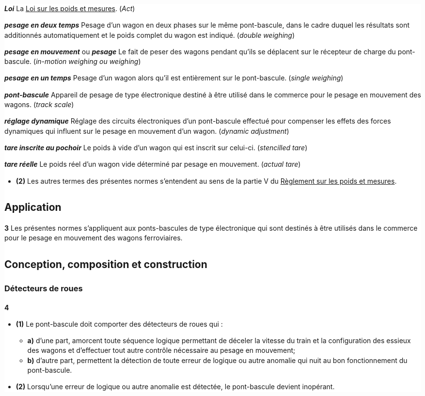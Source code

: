 ***Loi*** La [Loi sur les poids et mesures](/fr/Lois/Lois%20révisées%20du%20Canada/W/W-6.md). (*Act*)

***pesage en deux temps*** Pesage d’un wagon en deux phases sur le même pont-bascule, dans le cadre duquel les résultats sont additionnés automatiquement et le poids complet du wagon est indiqué. (*double weighing*)

***pesage en mouvement*** ou ***pesage*** Le fait de peser des wagons pendant qu’ils se déplacent sur le récepteur de charge du pont-bascule. (*in-motion weighing ou weighing*)

***pesage en un temps*** Pesage d’un wagon alors qu’il est entièrement sur le pont-bascule. (*single weighing*)

***pont-bascule*** Appareil de pesage de type électronique destiné à être utilisé dans le commerce pour le pesage en mouvement des wagons. (*track scale*)

***réglage dynamique*** Réglage des circuits électroniques d’un pont-bascule effectué pour compenser les effets des forces dynamiques qui influent sur le pesage en mouvement d’un wagon. (*dynamic adjustment*)

***tare inscrite au pochoir*** Le poids à vide d’un wagon qui est inscrit sur celui-ci. (*stencilled tare*)

***tare réelle*** Le poids réel d’un wagon vide déterminé par pesage en mouvement. (*actual tare*)

- **(2)** Les autres termes des présentes normes s’entendent au sens de la partie V du [Règlement sur les poids et mesures](/fr/Règlements/Codification%20des%20règlements%20du%20Canada/1601-1700/C.R.C.,%20ch.%201605.md).




## Application


**3** Les présentes normes s’appliquent aux ponts-bascules de type électronique qui sont destinés à être utilisés dans le commerce pour le pesage en mouvement des wagons ferroviaires.




## Conception, composition et construction



### Détecteurs de roues


**4** 

- **(1)** Le pont-bascule doit comporter des détecteurs de roues qui :
	- **a)** d’une part, amorcent toute séquence logique permettant de déceler la vitesse du train et la configuration des essieux des wagons et d’effectuer tout autre contrôle nécessaire au pesage en mouvement;
	- **b)** d’autre part, permettent la détection de toute erreur de logique ou autre anomalie qui nuit au bon fonctionnement du pont-bascule.

- **(2)** Lorsqu’une erreur de logique ou autre anomalie est détectée, le pont-bascule devient inopérant.

